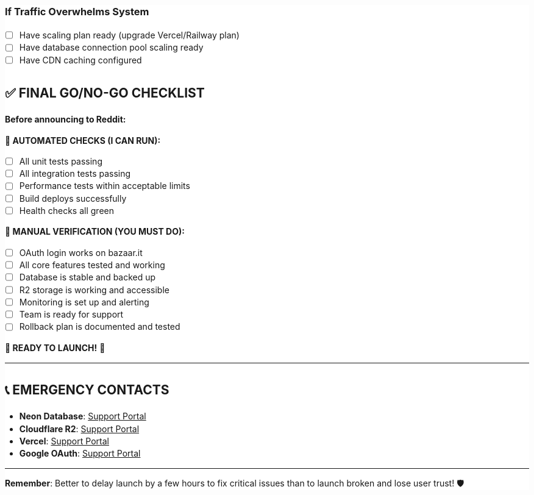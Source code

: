 ### **If Traffic Overwhelms System**
- [ ] Have scaling plan ready (upgrade Vercel/Railway plan)
- [ ] Have database connection pool scaling ready
- [ ] Have CDN caching configured

## ✅ **FINAL GO/NO-GO CHECKLIST**

**Before announcing to Reddit:**

**🤖 AUTOMATED CHECKS (I CAN RUN):**
- [ ] All unit tests passing
- [ ] All integration tests passing
- [ ] Performance tests within acceptable limits
- [ ] Build deploys successfully
- [ ] Health checks all green

**👤 MANUAL VERIFICATION (YOU MUST DO):**
- [ ] OAuth login works on bazaar.it
- [ ] All core features tested and working
- [ ] Database is stable and backed up
- [ ] R2 storage is working and accessible
- [ ] Monitoring is set up and alerting
- [ ] Team is ready for support
- [ ] Rollback plan is documented and tested

**🎯 READY TO LAUNCH!** 🚀

---

## 📞 **EMERGENCY CONTACTS**

- **Neon Database**: [Support Portal](https://neon.tech/support)
- **Cloudflare R2**: [Support Portal](https://support.cloudflare.com)
- **Vercel**: [Support Portal](https://vercel.com/support)
- **Google OAuth**: [Support Portal](https://support.google.com/cloud)

---

**Remember**: Better to delay launch by a few hours to fix critical issues than to launch broken and lose user trust! 🛡️ 